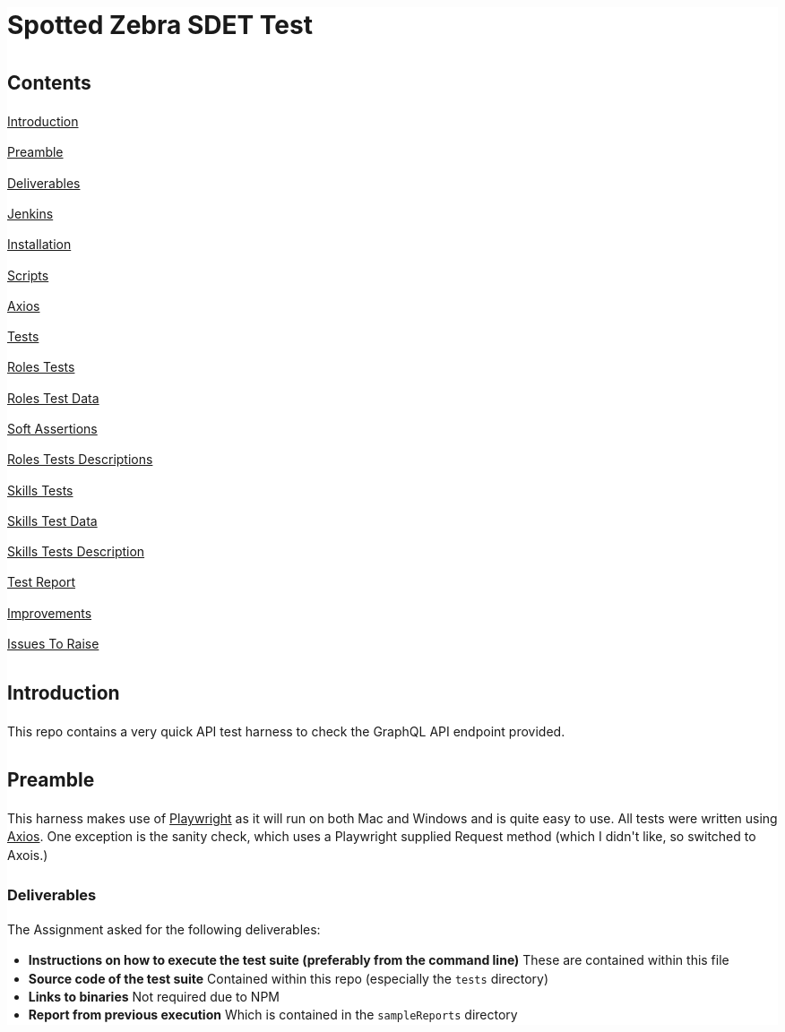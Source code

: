 # Spotted Zebra SDET Test

## Contents

[Introduction](#introduction)

[Preamble](#preamble)

[Deliverables](#deliverables)

[Jenkins](#jenkins)

[Installation](#installation)

[Scripts](#scripts)

[Axios](#axios)

[Tests](#tests)

[Roles Tests](#roles-tests)

[Roles Test Data](#roles-test-data)

[Soft Assertions](#soft-assertions)

[Roles Tests Descriptions](#roles-test-descriptions)

[Skills Tests](#skills-tests)

[Skills Test Data](#skills-test-data)

[Skills Tests Description](#skills-tests-description)

[Test Report](#test-report)

[Improvements](#improvements)

[Issues To Raise](#issues-to-raise)

## Introduction

This repo contains a very quick API test harness to check the GraphQL API endpoint provided.

## Preamble

This harness makes use of [Playwright](https://playwright.dev/) as it will run on both Mac and Windows and is quite easy to use. All tests were written using [Axios](https://axios-http.com/). One exception is the sanity check, which uses a Playwright supplied Request method (which I didn't like, so switched to Axois.)

### Deliverables

The Assignment asked for the following deliverables:

- **Instructions on how to execute the test suite (preferably from the command line)** These are contained within this file
- **Source code of the test suite** Contained within this repo (especially the `tests` directory)
- **Links to binaries** Not required due to NPM
- **Report from previous execution** Which is contained in the `sampleReports` directory

